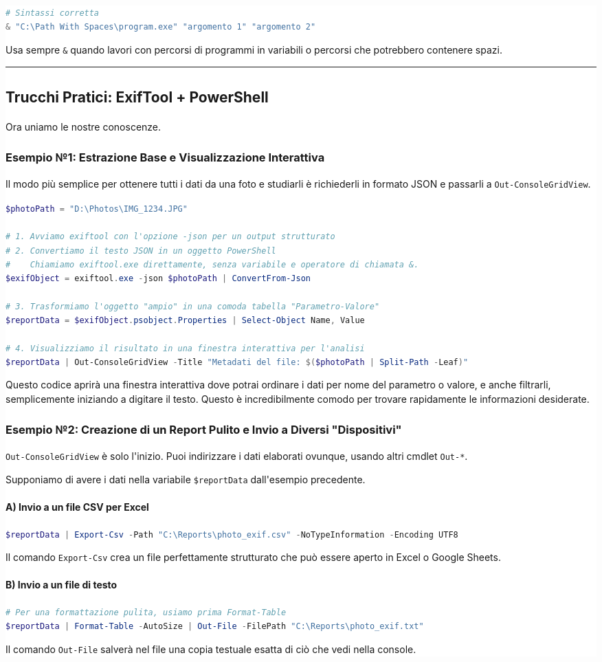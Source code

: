```powershell
# Sintassi corretta
& "C:\Path With Spaces\program.exe" "argomento 1" "argomento 2"
```

Usa sempre `&` quando lavori con percorsi di programmi in variabili o percorsi che potrebbero contenere spazi.

---

## Trucchi Pratici: ExifTool + PowerShell

Ora uniamo le nostre conoscenze.

### Esempio №1: Estrazione Base e Visualizzazione Interattiva

Il modo più semplice per ottenere tutti i dati da una foto e studiarli è richiederli in formato JSON e passarli a `Out-ConsoleGridView`.

```powershell
$photoPath = "D:\Photos\IMG_1234.JPG"

# 1. Avviamo exiftool con l'opzione -json per un output strutturato
# 2. Convertiamo il testo JSON in un oggetto PowerShell
#    Chiamiamo exiftool.exe direttamente, senza variabile e operatore di chiamata &.
$exifObject = exiftool.exe -json $photoPath | ConvertFrom-Json

# 3. Trasformiamo l'oggetto "ampio" in una comoda tabella "Parametro-Valore"
$reportData = $exifObject.psobject.Properties | Select-Object Name, Value

# 4. Visualizziamo il risultato in una finestra interattiva per l'analisi
$reportData | Out-ConsoleGridView -Title "Metadati del file: $($photoPath | Split-Path -Leaf)"
```

Questo codice aprirà una finestra interattiva dove potrai ordinare i dati per nome del parametro o valore, e anche filtrarli, semplicemente iniziando a digitare il testo. Questo è incredibilmente comodo per trovare rapidamente le informazioni desiderate.

### Esempio №2: Creazione di un Report Pulito e Invio a Diversi "Dispositivi"

`Out-ConsoleGridView` è solo l'inizio. Puoi indirizzare i dati elaborati ovunque, usando altri cmdlet `Out-*`.

Supponiamo di avere i dati nella variabile `$reportData` dall'esempio precedente.

#### **A) Invio a un file CSV per Excel**
```powershell
$reportData | Export-Csv -Path "C:\Reports\photo_exif.csv" -NoTypeInformation -Encoding UTF8
```
Il comando `Export-Csv` crea un file perfettamente strutturato che può essere aperto in Excel o Google Sheets.

#### **B) Invio a un file di testo**
```powershell
# Per una formattazione pulita, usiamo prima Format-Table
$reportData | Format-Table -AutoSize | Out-File -FilePath "C:\Reports\photo_exif.txt"
```
Il comando `Out-File` salverà nel file una copia testuale esatta di ciò che vedi nella console.

